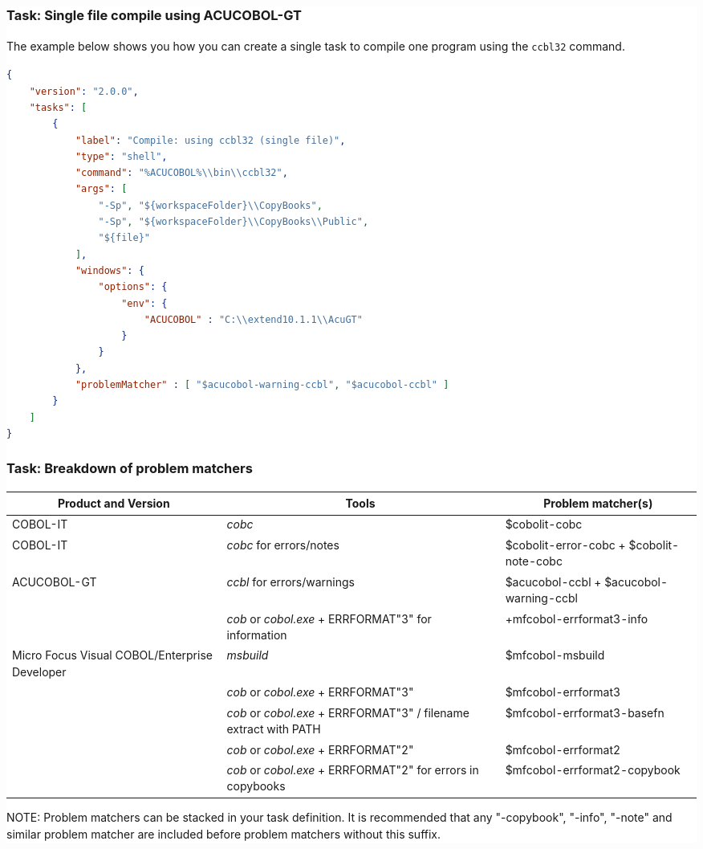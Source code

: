 
### Task: Single file compile using ACUCOBOL-GT

The example below shows you how you can create a single task to compile one program using the `ccbl32` command.

```json
{
    "version": "2.0.0",
    "tasks": [
        {
            "label": "Compile: using ccbl32 (single file)",
            "type": "shell",
            "command": "%ACUCOBOL%\\bin\\ccbl32",
            "args": [
                "-Sp", "${workspaceFolder}\\CopyBooks",
                "-Sp", "${workspaceFolder}\\CopyBooks\\Public",
                "${file}"
            ],
            "windows": {
                "options": {
                    "env": {
                        "ACUCOBOL" : "C:\\extend10.1.1\\AcuGT"
                    }
                }
            },
            "problemMatcher" : [ "$acucobol-warning-ccbl", "$acucobol-ccbl" ]
        }
    ]
}
```

### Task: Breakdown of problem matchers

| Product and Version                           | Tools                                                            | Problem matcher(s)                       |
| --------------------------------------------- | ---------------------------------------------------------------- | ---------------------------------------- |
| COBOL-IT                                      | *cobc*                                                           | $cobolit-cobc                            |
| COBOL-IT                                      | *cobc* for errors/notes                                          | $cobolit-error-cobc + $cobolit-note-cobc |
| ACUCOBOL-GT                                   | *ccbl* for errors/warnings                                       | $acucobol-ccbl + $acucobol-warning-ccbl  |
|                                               | *cob* or *cobol.exe* + ERRFORMAT"3" for information              | +mfcobol-errformat3-info                 |
| Micro Focus Visual COBOL/Enterprise Developer | *msbuild*                                                        | $mfcobol-msbuild                         |
|                                               | *cob* or *cobol.exe* + ERRFORMAT"3"                              | $mfcobol-errformat3                      |
|                                               | *cob* or *cobol.exe* + ERRFORMAT"3" / filename extract with PATH | $mfcobol-errformat3-basefn               |
|                                               | *cob* or *cobol.exe* + ERRFORMAT"2"                              | $mfcobol-errformat2                      |
|                                               | *cob* or *cobol.exe* + ERRFORMAT"2" for errors in copybooks      | $mfcobol-errformat2-copybook             |

NOTE: Problem matchers can be stacked in your task definition.   It is recommended that any "-copybook", "-info", "-note" and similar problem matcher are included before problem matchers without this suffix.

